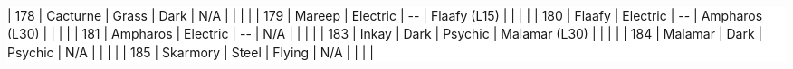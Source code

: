 | 178  | Cacturne    | Grass    | Dark     | N/A                                                                                                                                                                                                                |                                                                                                                                                                      |                                                                                                                                                                      |                                                                                                                                                                                                |
| 179  | Mareep      | Electric | --       | Flaafy (L15)                                                                                                                                                                                                       |                                                                                                                                                                      |                                                                                                                                                                      |                                                                                                                                                                                                |
| 180  | Flaafy      | Electric | --       | Ampharos (L30)                                                                                                                                                                                                     |                                                                                                                                                                      |                                                                                                                                                                      |                                                                                                                                                                                                |
| 181  | Ampharos    | Electric | --       | N/A                                                                                                                                                                                                                |                                                                                                                                                                      |                                                                                                                                                                      |                                                                                                                                                                                                |
| 183  | Inkay       | Dark     | Psychic  | Malamar (L30)                                                                                                                                                                                                      |                                                                                                                                                                      |                                                                                                                                                                      |                                                                                                                                                                                                |
| 184  | Malamar     | Dark     | Psychic  | N/A                                                                                                                                                                                                                |                                                                                                                                                                      |                                                                                                                                                                      |                                                                                                                                                                                                |
| 185  | Skarmory    | Steel    | Flying   | N/A                                                                                                                                                                                                                |                                                                                                                                                                      |                                                                                                                                                                      |                                                                                                                                                                                                |